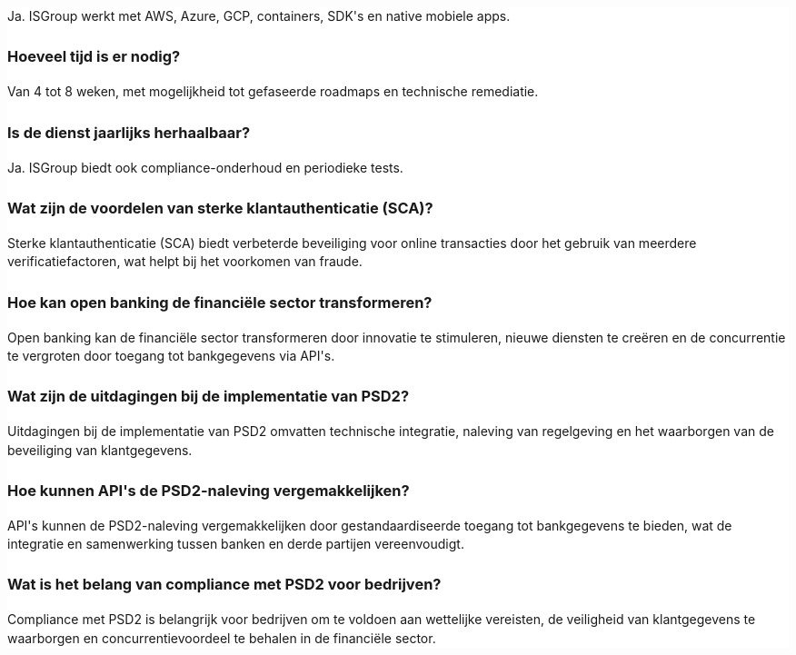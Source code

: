 Ja. ISGroup werkt met AWS, Azure, GCP, containers, SDK's en native mobiele apps.

### Hoeveel tijd is er nodig?

Van 4 tot 8 weken, met mogelijkheid tot gefaseerde roadmaps en technische remediatie.

### Is de dienst jaarlijks herhaalbaar?

Ja. ISGroup biedt ook compliance-onderhoud en periodieke tests.

### Wat zijn de voordelen van sterke klantauthenticatie (SCA)?

Sterke klantauthenticatie (SCA) biedt verbeterde beveiliging voor online transacties door het gebruik van meerdere verificatiefactoren, wat helpt bij het voorkomen van fraude.

### Hoe kan open banking de financiële sector transformeren?

Open banking kan de financiële sector transformeren door innovatie te stimuleren, nieuwe diensten te creëren en de concurrentie te vergroten door toegang tot bankgegevens via API's.

### Wat zijn de uitdagingen bij de implementatie van PSD2?

Uitdagingen bij de implementatie van PSD2 omvatten technische integratie, naleving van regelgeving en het waarborgen van de beveiliging van klantgegevens.

### Hoe kunnen API's de PSD2-naleving vergemakkelijken?

API's kunnen de PSD2-naleving vergemakkelijken door gestandaardiseerde toegang tot bankgegevens te bieden, wat de integratie en samenwerking tussen banken en derde partijen vereenvoudigt.

### Wat is het belang van compliance met PSD2 voor bedrijven?

Compliance met PSD2 is belangrijk voor bedrijven om te voldoen aan wettelijke vereisten, de veiligheid van klantgegevens te waarborgen en concurrentievoordeel te behalen in de financiële sector.
